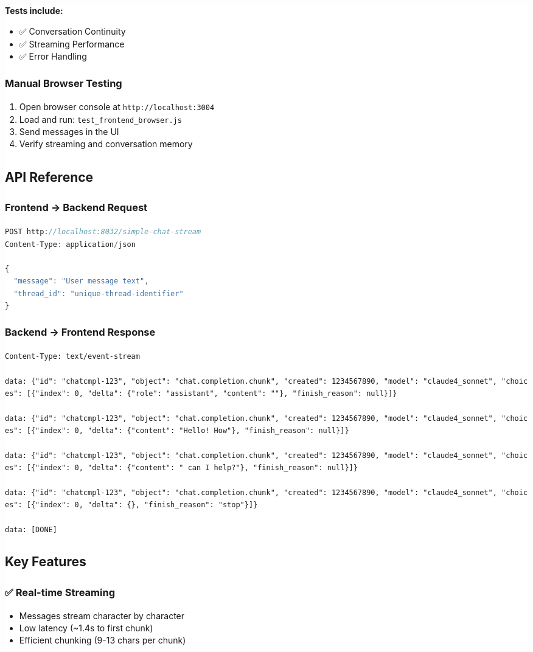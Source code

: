 **Tests include:**
- ✅ Conversation Continuity
- ✅ Streaming Performance  
- ✅ Error Handling

### Manual Browser Testing

1. Open browser console at `http://localhost:3004`
2. Load and run: `test_frontend_browser.js`
3. Send messages in the UI
4. Verify streaming and conversation memory

## API Reference

### Frontend → Backend Request

```typescript
POST http://localhost:8032/simple-chat-stream
Content-Type: application/json

{
  "message": "User message text",
  "thread_id": "unique-thread-identifier"
}
```

### Backend → Frontend Response

```
Content-Type: text/event-stream

data: {"id": "chatcmpl-123", "object": "chat.completion.chunk", "created": 1234567890, "model": "claude4_sonnet", "choices": [{"index": 0, "delta": {"role": "assistant", "content": ""}, "finish_reason": null}]}

data: {"id": "chatcmpl-123", "object": "chat.completion.chunk", "created": 1234567890, "model": "claude4_sonnet", "choices": [{"index": 0, "delta": {"content": "Hello! How"}, "finish_reason": null}]}

data: {"id": "chatcmpl-123", "object": "chat.completion.chunk", "created": 1234567890, "model": "claude4_sonnet", "choices": [{"index": 0, "delta": {"content": " can I help?"}, "finish_reason": null}]}

data: {"id": "chatcmpl-123", "object": "chat.completion.chunk", "created": 1234567890, "model": "claude4_sonnet", "choices": [{"index": 0, "delta": {}, "finish_reason": "stop"}]}

data: [DONE]
```

## Key Features

### ✅ Real-time Streaming
- Messages stream character by character
- Low latency (~1.4s to first chunk)
- Efficient chunking (9-13 chars per chunk)
